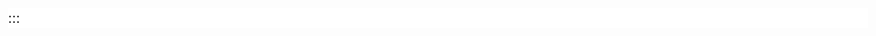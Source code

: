 </template>
</Quiz>

<Quiz>
<template #quiz>

<IsCompileText />

```rust
fn f(x: i32) -> i32 { x + 1 }
fn main() {
  println!("{}", f({
    let y = 1;
    y + 1
  }))
}
```

<IsCompile
  :answer="{ compiled: true, result: '3' }"
/>

</template>
</Quiz>
</QuizProvider>
:::
